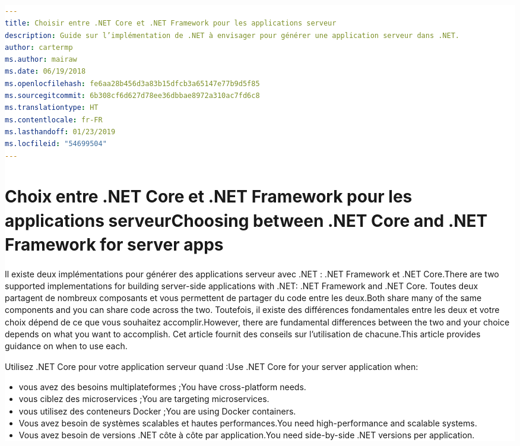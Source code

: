```yaml
---
title: Choisir entre .NET Core et .NET Framework pour les applications serveur
description: Guide sur l’implémentation de .NET à envisager pour générer une application serveur dans .NET.
author: cartermp
ms.author: mairaw
ms.date: 06/19/2018
ms.openlocfilehash: fe6aa28b456d3a83b15dfcb3a65147e77b9d5f85
ms.sourcegitcommit: 6b308cf6d627d78ee36dbbae8972a310ac7fd6c8
ms.translationtype: HT
ms.contentlocale: fr-FR
ms.lasthandoff: 01/23/2019
ms.locfileid: "54699504"
---
```

# <a name="choosing-between-net-core-and-net-framework-for-server-apps"></a><span data-ttu-id="6d29b-103">Choix entre .NET Core et .NET Framework pour les applications serveur</span><span class="sxs-lookup"><span data-stu-id="6d29b-103">Choosing between .NET Core and .NET Framework for server apps</span></span>

<span data-ttu-id="6d29b-104">Il existe deux implémentations pour générer des applications serveur avec .NET : .NET Framework et .NET Core.</span><span class="sxs-lookup"><span data-stu-id="6d29b-104">There are two supported implementations for building server-side applications with .NET: .NET Framework and .NET Core.</span></span> <span data-ttu-id="6d29b-105">Toutes deux partagent de nombreux composants et vous permettent de partager du code entre les deux.</span><span class="sxs-lookup"><span data-stu-id="6d29b-105">Both share many of the same components and you can share code across the two.</span></span> <span data-ttu-id="6d29b-106">Toutefois, il existe des différences fondamentales entre les deux et votre choix dépend de ce que vous souhaitez accomplir.</span><span class="sxs-lookup"><span data-stu-id="6d29b-106">However, there are fundamental differences between the two and your choice depends on what you want to accomplish.</span></span>  <span data-ttu-id="6d29b-107">Cet article fournit des conseils sur l’utilisation de chacune.</span><span class="sxs-lookup"><span data-stu-id="6d29b-107">This article provides guidance on when to use each.</span></span>

<span data-ttu-id="6d29b-108">Utilisez .NET Core pour votre application serveur quand :</span><span class="sxs-lookup"><span data-stu-id="6d29b-108">Use .NET Core for your server application when:</span></span>

* <span data-ttu-id="6d29b-109">vous avez des besoins multiplateformes ;</span><span class="sxs-lookup"><span data-stu-id="6d29b-109">You have cross-platform needs.</span></span>
* <span data-ttu-id="6d29b-110">vous ciblez des microservices ;</span><span class="sxs-lookup"><span data-stu-id="6d29b-110">You are targeting microservices.</span></span>
* <span data-ttu-id="6d29b-111">vous utilisez des conteneurs Docker ;</span><span class="sxs-lookup"><span data-stu-id="6d29b-111">You are using Docker containers.</span></span>
* <span data-ttu-id="6d29b-112">Vous avez besoin de systèmes scalables et hautes performances.</span><span class="sxs-lookup"><span data-stu-id="6d29b-112">You need high-performance and scalable systems.</span></span>
* <span data-ttu-id="6d29b-113">Vous avez besoin de versions .NET côte à côte par application.</span><span class="sxs-lookup"><span data-stu-id="6d29b-113">You need side-by-side .NET versions per application.</span></span>
